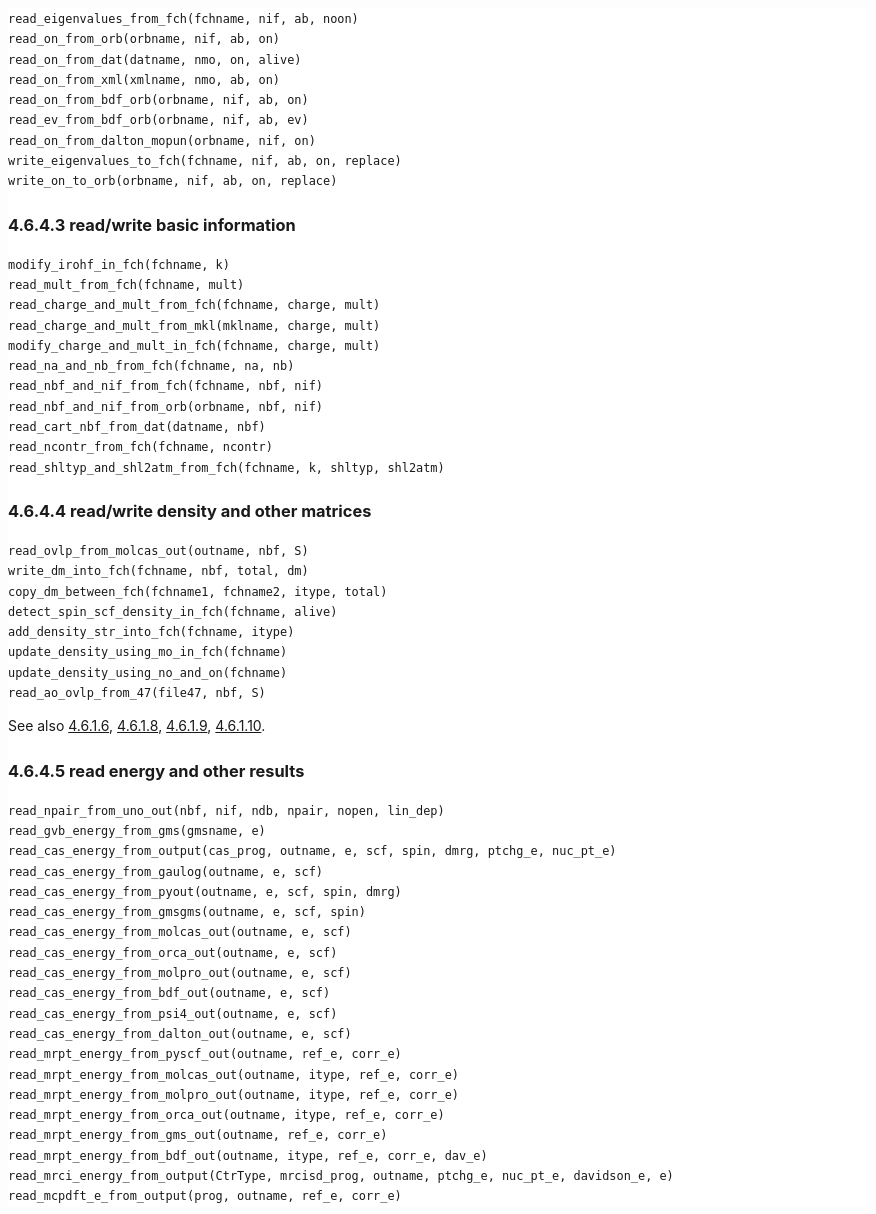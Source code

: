 ```
read_eigenvalues_from_fch(fchname, nif, ab, noon)  
read_on_from_orb(orbname, nif, ab, on)  
read_on_from_dat(datname, nmo, on, alive)  
read_on_from_xml(xmlname, nmo, ab, on)  
read_on_from_bdf_orb(orbname, nif, ab, on)  
read_ev_from_bdf_orb(orbname, nif, ab, ev)  
read_on_from_dalton_mopun(orbname, nif, on)  
write_eigenvalues_to_fch(fchname, nif, ab, on, replace)  
write_on_to_orb(orbname, nif, ab, on, replace)  
```

### 4.6.4.3 read/write basic information

```
modify_irohf_in_fch(fchname, k)  
read_mult_from_fch(fchname, mult)  
read_charge_and_mult_from_fch(fchname, charge, mult)  
read_charge_and_mult_from_mkl(mklname, charge, mult)
modify_charge_and_mult_in_fch(fchname, charge, mult) 
read_na_and_nb_from_fch(fchname, na, nb)  
read_nbf_and_nif_from_fch(fchname, nbf, nif)  
read_nbf_and_nif_from_orb(orbname, nbf, nif)  
read_cart_nbf_from_dat(datname, nbf)  
read_ncontr_from_fch(fchname, ncontr)  
read_shltyp_and_shl2atm_from_fch(fchname, k, shltyp, shl2atm)  
```

### 4.6.4.4 read/write density and other matrices  

```
read_ovlp_from_molcas_out(outname, nbf, S)  
write_dm_into_fch(fchname, nbf, total, dm)  
copy_dm_between_fch(fchname1, fchname2, itype, total)
detect_spin_scf_density_in_fch(fchname, alive)  
add_density_str_into_fch(fchname, itype)  
update_density_using_mo_in_fch(fchname)  
update_density_using_no_and_on(fchname)  
read_ao_ovlp_from_47(file47, nbf, S)  
```
See also [4.6.1.6](#4616-read_int1e_from_gau_log), [4.6.1.8](#4618-read_density_from_gau_log), 
[4.6.1.9](#4619-read_dm_from_fch), [4.6.1.10](#46110-write_pyscf_dm_into_fch).

### 4.6.4.5 read energy and other results

```
read_npair_from_uno_out(nbf, nif, ndb, npair, nopen, lin_dep)  
read_gvb_energy_from_gms(gmsname, e)  
read_cas_energy_from_output(cas_prog, outname, e, scf, spin, dmrg, ptchg_e, nuc_pt_e)  
read_cas_energy_from_gaulog(outname, e, scf)  
read_cas_energy_from_pyout(outname, e, scf, spin, dmrg)  
read_cas_energy_from_gmsgms(outname, e, scf, spin)  
read_cas_energy_from_molcas_out(outname, e, scf)  
read_cas_energy_from_orca_out(outname, e, scf)  
read_cas_energy_from_molpro_out(outname, e, scf)  
read_cas_energy_from_bdf_out(outname, e, scf)  
read_cas_energy_from_psi4_out(outname, e, scf)  
read_cas_energy_from_dalton_out(outname, e, scf)  
read_mrpt_energy_from_pyscf_out(outname, ref_e, corr_e)  
read_mrpt_energy_from_molcas_out(outname, itype, ref_e, corr_e)  
read_mrpt_energy_from_molpro_out(outname, itype, ref_e, corr_e)  
read_mrpt_energy_from_orca_out(outname, itype, ref_e, corr_e)  
read_mrpt_energy_from_gms_out(outname, ref_e, corr_e)  
read_mrpt_energy_from_bdf_out(outname, itype, ref_e, corr_e, dav_e)  
read_mrci_energy_from_output(CtrType, mrcisd_prog, outname, ptchg_e, nuc_pt_e, davidson_e, e)  
read_mcpdft_e_from_output(prog, outname, ref_e, corr_e)  
```